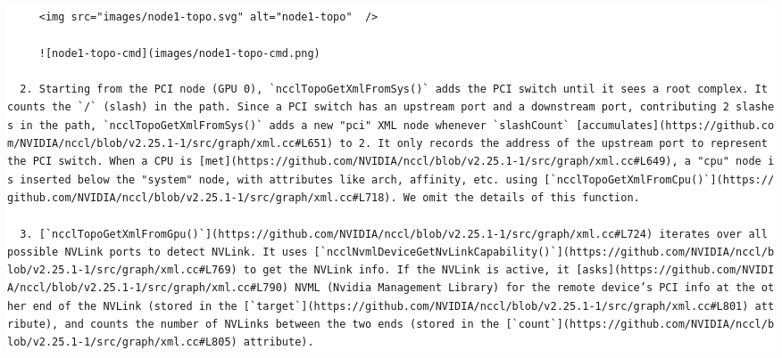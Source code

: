          <img src="images/node1-topo.svg" alt="node1-topo"  />

         ![node1-topo-cmd](images/node1-topo-cmd.png)

      2. Starting from the PCI node (GPU 0), `ncclTopoGetXmlFromSys()` adds the PCI switch until it sees a root complex. It counts the `/` (slash) in the path. Since a PCI switch has an upstream port and a downstream port, contributing 2 slashes in the path, `ncclTopoGetXmlFromSys()` adds a new "pci" XML node whenever `slashCount` [accumulates](https://github.com/NVIDIA/nccl/blob/v2.25.1-1/src/graph/xml.cc#L651) to 2. It only records the address of the upstream port to represent the PCI switch. When a CPU is [met](https://github.com/NVIDIA/nccl/blob/v2.25.1-1/src/graph/xml.cc#L649), a "cpu" node is inserted below the "system" node, with attributes like arch, affinity, etc. using [`ncclTopoGetXmlFromCpu()`](https://github.com/NVIDIA/nccl/blob/v2.25.1-1/src/graph/xml.cc#L718). We omit the details of this function. 

      3. [`ncclTopoGetXmlFromGpu()`](https://github.com/NVIDIA/nccl/blob/v2.25.1-1/src/graph/xml.cc#L724) iterates over all possible NVLink ports to detect NVLink. It uses [`ncclNvmlDeviceGetNvLinkCapability()`](https://github.com/NVIDIA/nccl/blob/v2.25.1-1/src/graph/xml.cc#L769) to get the NVLink info. If the NVLink is active, it [asks](https://github.com/NVIDIA/nccl/blob/v2.25.1-1/src/graph/xml.cc#L790) NVML (Nvidia Management Library) for the remote device’s PCI info at the other end of the NVLink (stored in the [`target`](https://github.com/NVIDIA/nccl/blob/v2.25.1-1/src/graph/xml.cc#L801) attribute), and counts the number of NVLinks between the two ends (stored in the [`count`](https://github.com/NVIDIA/nccl/blob/v2.25.1-1/src/graph/xml.cc#L805) attribute).

